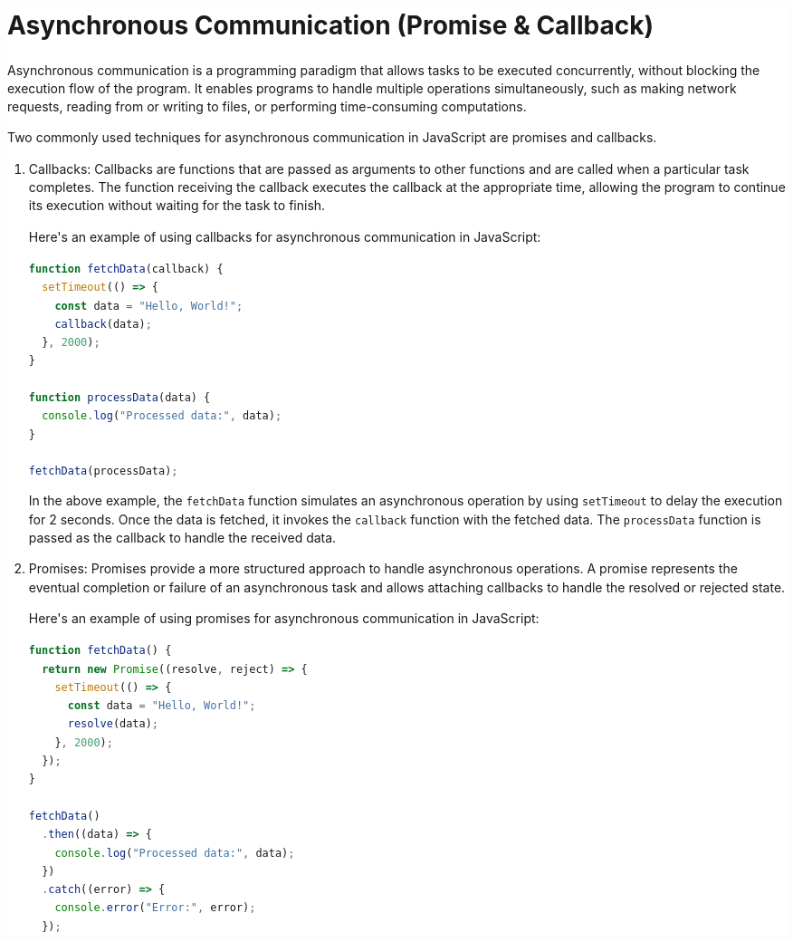# Asynchronous Communication (Promise & Callback)

Asynchronous communication is a programming paradigm that allows tasks to be executed concurrently, without blocking the execution flow of the program. It enables programs to handle multiple operations simultaneously, such as making network requests, reading from or writing to files, or performing time-consuming computations.

Two commonly used techniques for asynchronous communication in JavaScript are promises and callbacks.

1. Callbacks:
   Callbacks are functions that are passed as arguments to other functions and are called when a particular task completes. The function receiving the callback executes the callback at the appropriate time, allowing the program to continue its execution without waiting for the task to finish.

   Here's an example of using callbacks for asynchronous communication in JavaScript:

   ```javascript
   function fetchData(callback) {
     setTimeout(() => {
       const data = "Hello, World!";
       callback(data);
     }, 2000);
   }

   function processData(data) {
     console.log("Processed data:", data);
   }

   fetchData(processData);
   ```

   In the above example, the `fetchData` function simulates an asynchronous operation by using `setTimeout` to delay the execution for 2 seconds. Once the data is fetched, it invokes the `callback` function with the fetched data. The `processData` function is passed as the callback to handle the received data.

2. Promises:
   Promises provide a more structured approach to handle asynchronous operations. A promise represents the eventual completion or failure of an asynchronous task and allows attaching callbacks to handle the resolved or rejected state.

   Here's an example of using promises for asynchronous communication in JavaScript:

   ```javascript
   function fetchData() {
     return new Promise((resolve, reject) => {
       setTimeout(() => {
         const data = "Hello, World!";
         resolve(data);
       }, 2000);
     });
   }

   fetchData()
     .then((data) => {
       console.log("Processed data:", data);
     })
     .catch((error) => {
       console.error("Error:", error);
     });
   ```
